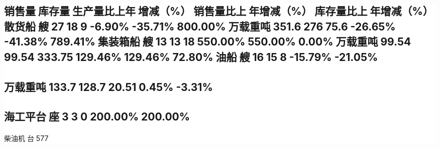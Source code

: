 销售量
库存量
生产量比上年
增减（%）
销售量比上
年增减（%）
库存量比上
年增减（%）
散货船
艘
27
18
9
-6.90%
-35.71%
800.00%
万载重吨
351.6
276
75.6
-26.65%
-41.38%
789.41%
集装箱船
艘
13
13
18
550.00%
550.00%
0.00%
万载重吨
99.54
99.54
333.75
129.46%
129.46%
72.80%
油船
艘
16
15
8
-15.79%
-21.05%
-
万载重吨
133.7
128.7
20.51
0.45%
-3.31%
-
海工平台
座
3
3
0
200.00%
200.00%
-
柴油机
台
577